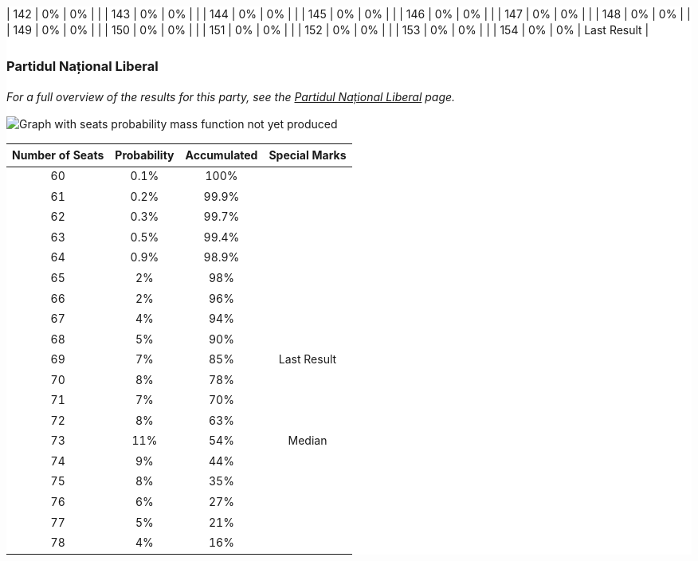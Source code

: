 | 142 | 0% | 0% |  |
| 143 | 0% | 0% |  |
| 144 | 0% | 0% |  |
| 145 | 0% | 0% |  |
| 146 | 0% | 0% |  |
| 147 | 0% | 0% |  |
| 148 | 0% | 0% |  |
| 149 | 0% | 0% |  |
| 150 | 0% | 0% |  |
| 151 | 0% | 0% |  |
| 152 | 0% | 0% |  |
| 153 | 0% | 0% |  |
| 154 | 0% | 0% | Last Result |

### Partidul Național Liberal

*For a full overview of the results for this party, see the [Partidul Național Liberal](party-partidulnaționalliberal.html) page.*

![Graph with seats probability mass function not yet produced](2019-01-30-IMAS-seats-pmf-partidulnaționalliberal.png "Seats Probability Mass Function")

| Number of Seats | Probability | Accumulated | Special Marks |
|:---------------:|:-----------:|:-----------:|:-------------:|
| 60 | 0.1% | 100% |  |
| 61 | 0.2% | 99.9% |  |
| 62 | 0.3% | 99.7% |  |
| 63 | 0.5% | 99.4% |  |
| 64 | 0.9% | 98.9% |  |
| 65 | 2% | 98% |  |
| 66 | 2% | 96% |  |
| 67 | 4% | 94% |  |
| 68 | 5% | 90% |  |
| 69 | 7% | 85% | Last Result |
| 70 | 8% | 78% |  |
| 71 | 7% | 70% |  |
| 72 | 8% | 63% |  |
| 73 | 11% | 54% | Median |
| 74 | 9% | 44% |  |
| 75 | 8% | 35% |  |
| 76 | 6% | 27% |  |
| 77 | 5% | 21% |  |
| 78 | 4% | 16% |  |
